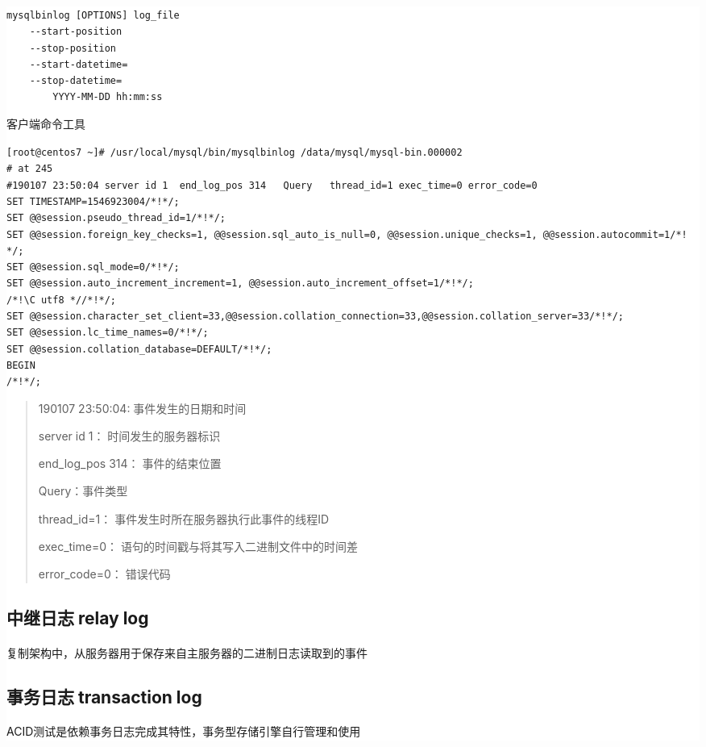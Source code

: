 ```
mysqlbinlog [OPTIONS] log_file
	--start-position
	--stop-position
	--start-datetime=
	--stop-datetime=
		YYYY-MM-DD hh:mm:ss

```

客户端命令工具

```
[root@centos7 ~]# /usr/local/mysql/bin/mysqlbinlog /data/mysql/mysql-bin.000002
# at 245
#190107 23:50:04 server id 1  end_log_pos 314 	Query	thread_id=1	exec_time=0	error_code=0
SET TIMESTAMP=1546923004/*!*/;
SET @@session.pseudo_thread_id=1/*!*/;
SET @@session.foreign_key_checks=1, @@session.sql_auto_is_null=0, @@session.unique_checks=1, @@session.autocommit=1/*!*/;
SET @@session.sql_mode=0/*!*/;
SET @@session.auto_increment_increment=1, @@session.auto_increment_offset=1/*!*/;
/*!\C utf8 *//*!*/;
SET @@session.character_set_client=33,@@session.collation_connection=33,@@session.collation_server=33/*!*/;
SET @@session.lc_time_names=0/*!*/;
SET @@session.collation_database=DEFAULT/*!*/;
BEGIN
/*!*/;
```

> 190107 23:50:04: 事件发生的日期和时间
>
>  server id 1： 时间发生的服务器标识
>
> end_log_pos 314： 事件的结束位置
>
> Query：事件类型
>
> thread_id=1： 事件发生时所在服务器执行此事件的线程ID
>
> exec_time=0： 语句的时间戳与将其写入二进制文件中的时间差
>
> error_code=0： 错误代码



## 中继日志 relay log

复制架构中，从服务器用于保存来自主服务器的二进制日志读取到的事件



## 事务日志 transaction log

ACID测试是依赖事务日志完成其特性，事务型存储引擎自行管理和使用







